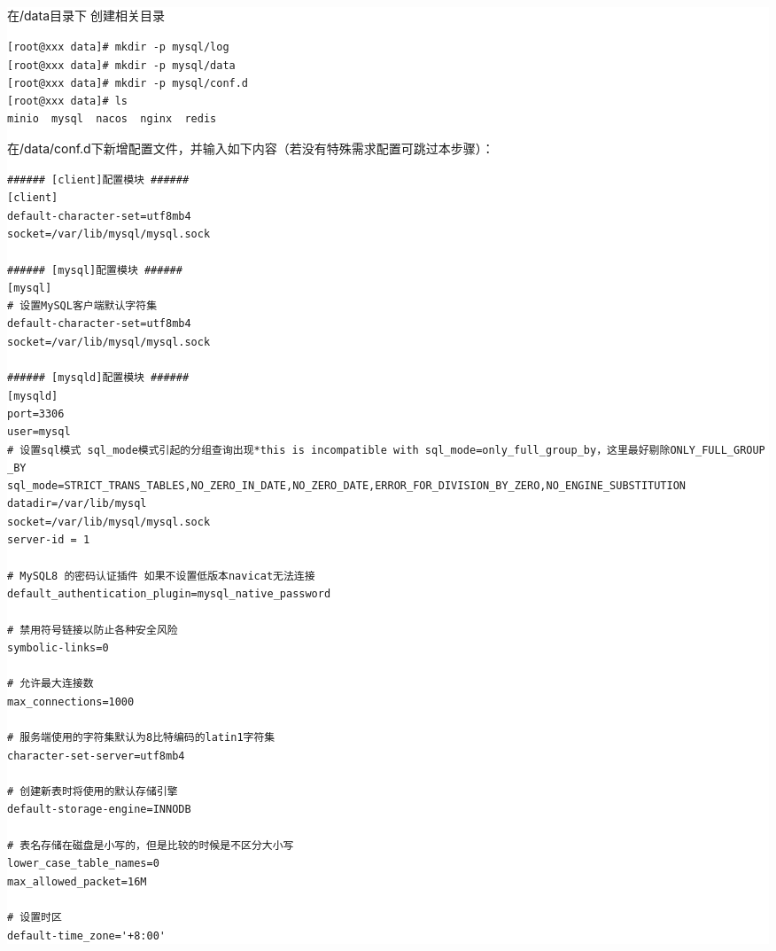 在/data目录下 创建相关目录

```
[root@xxx data]# mkdir -p mysql/log
[root@xxx data]# mkdir -p mysql/data
[root@xxx data]# mkdir -p mysql/conf.d
[root@xxx data]# ls
minio  mysql  nacos  nginx  redis
```

在/data/conf.d下新增配置文件，并输入如下内容（若没有特殊需求配置可跳过本步骤）：

```
###### [client]配置模块 ######
[client]
default-character-set=utf8mb4
socket=/var/lib/mysql/mysql.sock

###### [mysql]配置模块 ######
[mysql]
# 设置MySQL客户端默认字符集
default-character-set=utf8mb4
socket=/var/lib/mysql/mysql.sock

###### [mysqld]配置模块 ######
[mysqld]
port=3306
user=mysql
# 设置sql模式 sql_mode模式引起的分组查询出现*this is incompatible with sql_mode=only_full_group_by，这里最好剔除ONLY_FULL_GROUP_BY
sql_mode=STRICT_TRANS_TABLES,NO_ZERO_IN_DATE,NO_ZERO_DATE,ERROR_FOR_DIVISION_BY_ZERO,NO_ENGINE_SUBSTITUTION
datadir=/var/lib/mysql
socket=/var/lib/mysql/mysql.sock
server-id = 1

# MySQL8 的密码认证插件 如果不设置低版本navicat无法连接
default_authentication_plugin=mysql_native_password

# 禁用符号链接以防止各种安全风险
symbolic-links=0

# 允许最大连接数
max_connections=1000

# 服务端使用的字符集默认为8比特编码的latin1字符集
character-set-server=utf8mb4

# 创建新表时将使用的默认存储引擎
default-storage-engine=INNODB

# 表名存储在磁盘是小写的，但是比较的时候是不区分大小写
lower_case_table_names=0
max_allowed_packet=16M 

# 设置时区
default-time_zone='+8:00'
```

